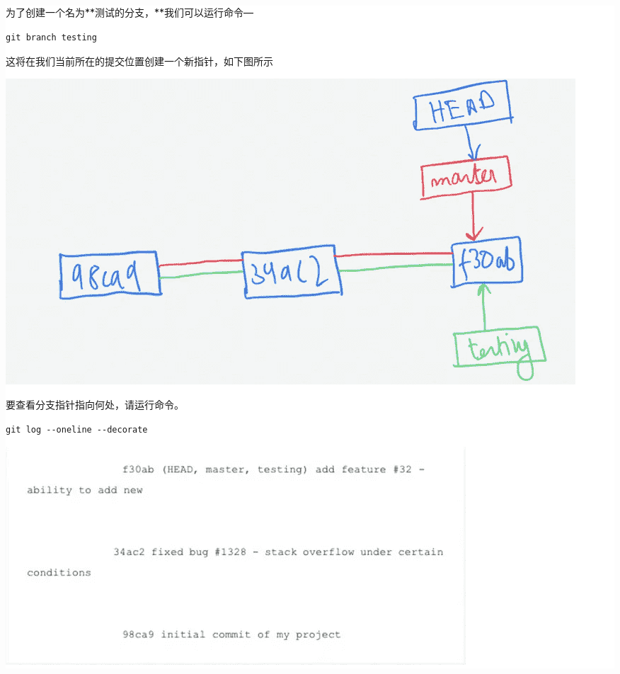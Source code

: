 为了创建一个名为**测试的分支，**我们可以运行命令—

```
git branch testing
```

这将在我们当前所在的提交位置创建一个新指针，如下图所示

![](img/73c1b31043b6aa0bc525257acfcf01b4.png)

要查看分支指针指向何处，请运行命令。

```
git log --oneline --decorate
```

![](img/e0953556284a70c176d00208eebc8195.png)
